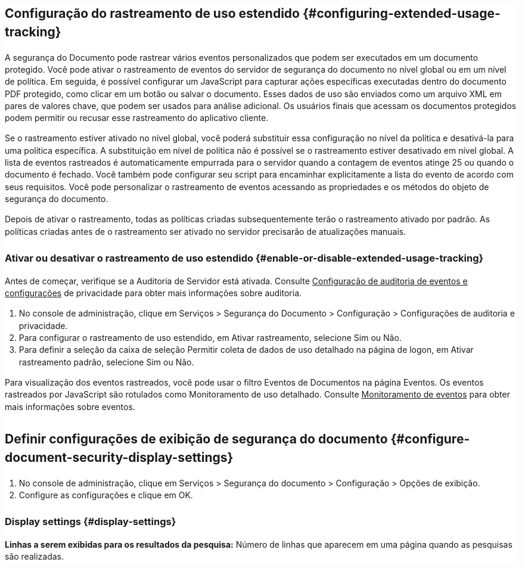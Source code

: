 ## Configuração do rastreamento de uso estendido {#configuring-extended-usage-tracking}

A segurança do Documento pode rastrear vários eventos personalizados que podem ser executados em um documento protegido. Você pode ativar o rastreamento de eventos do servidor de segurança do documento no nível global ou em um nível de política. Em seguida, é possível configurar um JavaScript para capturar ações específicas executadas dentro do documento PDF protegido, como clicar em um botão ou salvar o documento. Esses dados de uso são enviados como um arquivo XML em pares de valores chave, que podem ser usados para análise adicional. Os usuários finais que acessam os documentos protegidos podem permitir ou recusar esse rastreamento do aplicativo cliente.

Se o rastreamento estiver ativado no nível global, você poderá substituir essa configuração no nível da política e desativá-la para uma política específica. A substituição em nível de política não é possível se o rastreamento estiver desativado em nível global. A lista de eventos rastreados é automaticamente empurrada para o servidor quando a contagem de eventos atinge 25 ou quando o documento é fechado. Você também pode configurar seu script para encaminhar explicitamente a lista do evento de acordo com seus requisitos. Você pode personalizar o rastreamento de eventos acessando as propriedades e os métodos do objeto de segurança do documento.

Depois de ativar o rastreamento, todas as políticas criadas subsequentemente terão o rastreamento ativado por padrão. As políticas criadas antes de o rastreamento ser ativado no servidor precisarão de atualizações manuais.

### Ativar ou desativar o rastreamento de uso estendido {#enable-or-disable-extended-usage-tracking}

Antes de começar, verifique se a Auditoria de Servidor está ativada. Consulte [Configuração de auditoria de eventos e configurações](configuring-client-server-options.md#configuring-event-auditing-and-privacy-settings) de privacidade para obter mais informações sobre auditoria.

1. No console de administração, clique em Serviços > Segurança do Documento > Configuração > Configurações de auditoria e privacidade.
1. Para configurar o rastreamento de uso estendido, em Ativar rastreamento, selecione Sim ou Não.
1. Para definir a seleção da caixa de seleção Permitir coleta de dados de uso detalhado na página de logon, em Ativar rastreamento padrão, selecione Sim ou Não.

Para visualização dos eventos rastreados, você pode usar o filtro Eventos de Documentos na página Eventos. Os eventos rastreados por JavaScript são rotulados como Monitoramento de uso detalhado. Consulte [Monitoramento de eventos](/help/forms/using/admin-help/monitoring-events.md#monitoring-events) para obter mais informações sobre eventos.

## Definir configurações de exibição de segurança do documento {#configure-document-security-display-settings}

1. No console de administração, clique em Serviços > Segurança do documento > Configuração > Opções de exibição.
1. Configure as configurações e clique em OK.

### Display settings {#display-settings}

**Linhas a serem exibidas para os resultados da pesquisa:** Número de linhas que aparecem em uma página quando as pesquisas são realizadas.
